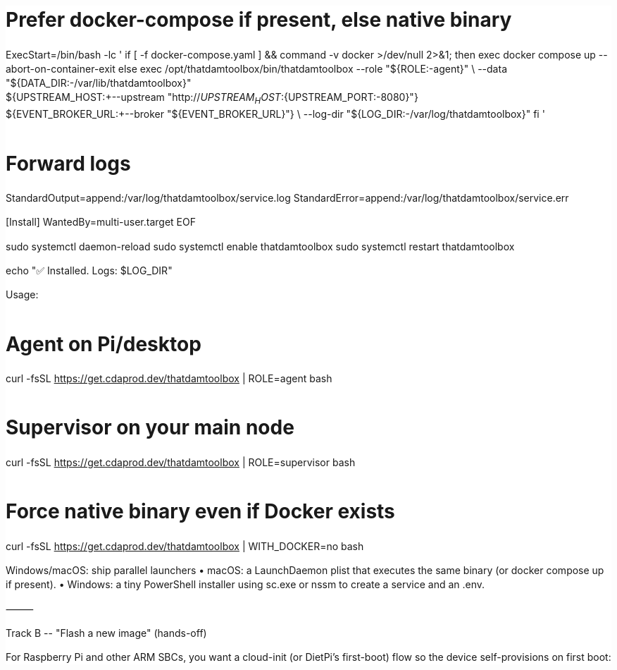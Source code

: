 # Prefer docker-compose if present, else native binary
ExecStart=/bin/bash -lc '
  if [ -f docker-compose.yaml ] && command -v docker >/dev/null 2>&1; then
    exec docker compose up --abort-on-container-exit
  else
    exec /opt/thatdamtoolbox/bin/thatdamtoolbox --role "${ROLE:-agent}" \
      --data "${DATA_DIR:-/var/lib/thatdamtoolbox}" \
      ${UPSTREAM_HOST:+--upstream "http://${UPSTREAM_HOST}:${UPSTREAM_PORT:-8080}"} \
      ${EVENT_BROKER_URL:+--broker "${EVENT_BROKER_URL}"} \
      --log-dir "${LOG_DIR:-/var/log/thatdamtoolbox}"
  fi
'

# Forward logs
StandardOutput=append:/var/log/thatdamtoolbox/service.log
StandardError=append:/var/log/thatdamtoolbox/service.err

[Install]
WantedBy=multi-user.target
EOF

sudo systemctl daemon-reload
sudo systemctl enable thatdamtoolbox
sudo systemctl restart thatdamtoolbox

echo "✅ Installed. Logs: $LOG_DIR"

Usage:

# Agent on Pi/desktop
curl -fsSL https://get.cdaprod.dev/thatdamtoolbox | ROLE=agent bash

# Supervisor on your main node
curl -fsSL https://get.cdaprod.dev/thatdamtoolbox | ROLE=supervisor bash

# Force native binary even if Docker exists
curl -fsSL https://get.cdaprod.dev/thatdamtoolbox | WITH_DOCKER=no bash

Windows/macOS: ship parallel launchers
• macOS: a LaunchDaemon plist that executes the same binary (or docker compose up if present).
• Windows: a tiny PowerShell installer using sc.exe or nssm to create a service and an .env.

⸻

Track B -- "Flash a new image" (hands-off)

For Raspberry Pi and other ARM SBCs, you want a cloud-init (or DietPi’s first-boot) flow so the device self-provisions on first boot:
